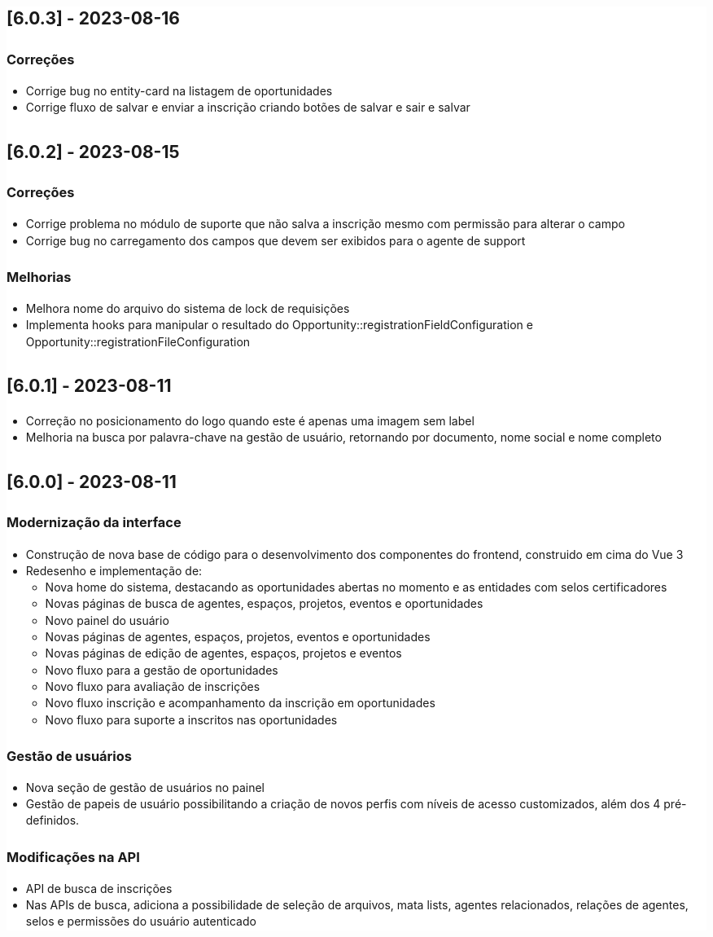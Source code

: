 ## [6.0.3] - 2023-08-16
### Correções
- Corrige bug no entity-card na listagem de oportunidades
- Corrige fluxo de salvar e enviar a inscrição criando botões de salvar e sair e salvar

## [6.0.2] - 2023-08-15
### Correções
- Corrige problema no módulo de suporte que não salva a inscrição mesmo com permissão para alterar o campo
- Corrige bug no carregamento dos campos que devem ser exibidos para o agente de support

### Melhorias
- Melhora nome do arquivo do sistema de lock de requisições
- Implementa hooks para manipular o resultado do Opportunity::registrationFieldConfiguration e  Opportunity::registrationFileConfiguration

## [6.0.1] - 2023-08-11
- Correção no posicionamento do logo quando este é apenas uma imagem sem label
- Melhoria na busca por palavra-chave na gestão de usuário, retornando por documento, nome social e nome completo

## [6.0.0] - 2023-08-11
### Modernização da interface
- Construção de nova base de código para o desenvolvimento dos componentes do frontend, construido em cima do Vue 3
- Redesenho e implementação de:
    - Nova home do sistema, destacando as oportunidades abertas no momento e as entidades com selos certificadores
    - Novas páginas de busca de agentes, espaços, projetos, eventos e oportunidades
    - Novo painel do usuário
    - Novas páginas de agentes, espaços, projetos, eventos e oportunidades
    - Novas páginas de edição de agentes, espaços, projetos e eventos
    - Novo fluxo para a gestão de oportunidades
    - Novo fluxo para avaliação de inscrições
    - Novo fluxo inscrição e acompanhamento da inscrição em oportunidades
    - Novo fluxo para suporte a inscritos nas oportunidades

### Gestão de usuários
- Nova seção de gestão de usuários no painel
- Gestão de papeis de usuário possibilitando a criação de novos perfis com níveis de acesso customizados, além dos 4 pré-definidos.

### Modificações na API
- API de busca de inscrições
- Nas APIs de busca, adiciona a possibilidade de seleção de arquivos, mata lists, agentes relacionados, relações de agentes, selos e permissões do usuário autenticado
